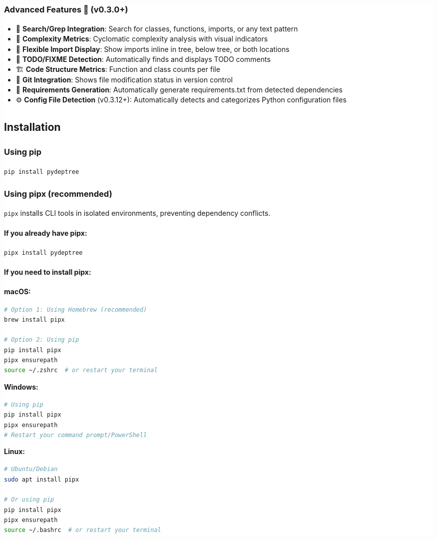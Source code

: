 ### Advanced Features 🚀 (v0.3.0+)
- 🔎 **Search/Grep Integration**: Search for classes, functions, imports, or any text pattern
- 📐 **Complexity Metrics**: Cyclomatic complexity analysis with visual indicators
- 📍 **Flexible Import Display**: Show imports inline in tree, below tree, or both locations
- 📌 **TODO/FIXME Detection**: Automatically finds and displays TODO comments
- 🏗️ **Code Structure Metrics**: Function and class counts per file
- 🔄 **Git Integration**: Shows file modification status in version control
- 📄 **Requirements Generation**: Automatically generate requirements.txt from detected dependencies
- ⚙️ **Config File Detection** (v0.3.12+): Automatically detects and categorizes Python configuration files

## Installation

### Using pip

```bash
pip install pydeptree
```

### Using pipx (recommended)

`pipx` installs CLI tools in isolated environments, preventing dependency conflicts.

#### If you already have pipx:
```bash
pipx install pydeptree
```

#### If you need to install pipx:

**macOS:**

```bash
# Option 1: Using Homebrew (recommended)
brew install pipx

# Option 2: Using pip
pip install pipx
pipx ensurepath
source ~/.zshrc  # or restart your terminal
```

**Windows:**

```bash
# Using pip
pip install pipx
pipx ensurepath
# Restart your command prompt/PowerShell
```

**Linux:**
```bash
# Ubuntu/Debian
sudo apt install pipx

# Or using pip
pip install pipx
pipx ensurepath
source ~/.bashrc  # or restart your terminal
```
